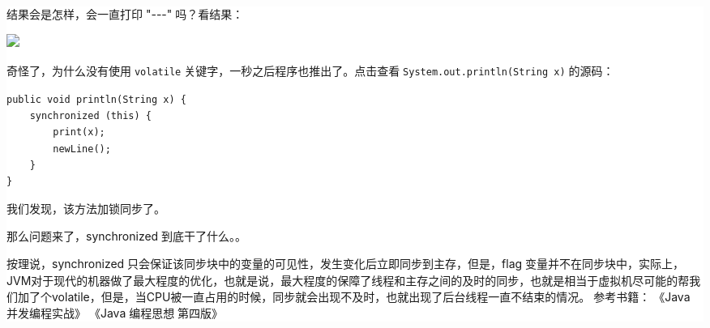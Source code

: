 结果会是怎样，会一直打印 "---" 吗？看结果：

![](/assets/images/技术/编程/java/Java并发(1)——内置锁/pic6.png)

奇怪了，为什么没有使用 `volatile` 关键字，一秒之后程序也推出了。点击查看 `System.out.println(String x)` 的源码：

```
public void println(String x) {
    synchronized (this) {
        print(x);
        newLine();
    }
}
```

我们发现，该方法加锁同步了。

那么问题来了，synchronized 到底干了什么。。

按理说，synchronized 只会保证该同步块中的变量的可见性，发生变化后立即同步到主存，但是，flag 变量并不在同步块中，实际上，JVM对于现代的机器做了最大程度的优化，也就是说，最大程度的保障了线程和主存之间的及时的同步，也就是相当于虚拟机尽可能的帮我们加了个volatile，但是，当CPU被一直占用的时候，同步就会出现不及时，也就出现了后台线程一直不结束的情况。
参考书籍：
《Java 并发编程实战》
《Java 编程思想 第四版》